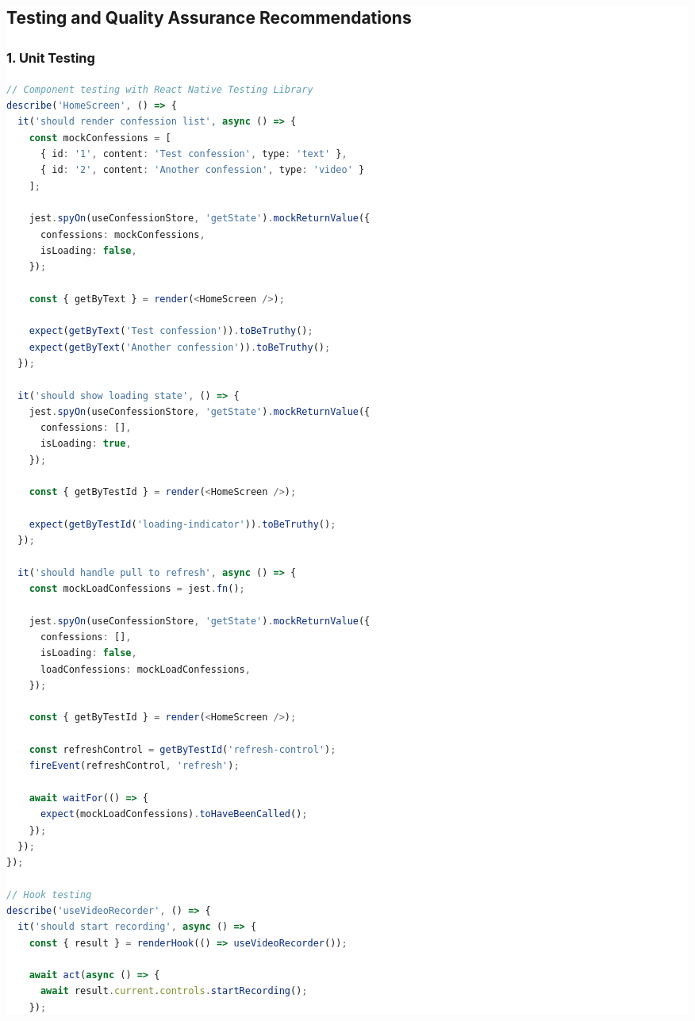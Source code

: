 ## Testing and Quality Assurance Recommendations

### 1. Unit Testing

```typescript
// Component testing with React Native Testing Library
describe('HomeScreen', () => {
  it('should render confession list', async () => {
    const mockConfessions = [
      { id: '1', content: 'Test confession', type: 'text' },
      { id: '2', content: 'Another confession', type: 'video' }
    ];
    
    jest.spyOn(useConfessionStore, 'getState').mockReturnValue({
      confessions: mockConfessions,
      isLoading: false,
    });
    
    const { getByText } = render(<HomeScreen />);
    
    expect(getByText('Test confession')).toBeTruthy();
    expect(getByText('Another confession')).toBeTruthy();
  });
  
  it('should show loading state', () => {
    jest.spyOn(useConfessionStore, 'getState').mockReturnValue({
      confessions: [],
      isLoading: true,
    });
    
    const { getByTestId } = render(<HomeScreen />);
    
    expect(getByTestId('loading-indicator')).toBeTruthy();
  });
  
  it('should handle pull to refresh', async () => {
    const mockLoadConfessions = jest.fn();
    
    jest.spyOn(useConfessionStore, 'getState').mockReturnValue({
      confessions: [],
      isLoading: false,
      loadConfessions: mockLoadConfessions,
    });
    
    const { getByTestId } = render(<HomeScreen />);
    
    const refreshControl = getByTestId('refresh-control');
    fireEvent(refreshControl, 'refresh');
    
    await waitFor(() => {
      expect(mockLoadConfessions).toHaveBeenCalled();
    });
  });
});

// Hook testing
describe('useVideoRecorder', () => {
  it('should start recording', async () => {
    const { result } = renderHook(() => useVideoRecorder());
    
    await act(async () => {
      await result.current.controls.startRecording();
    });
```
